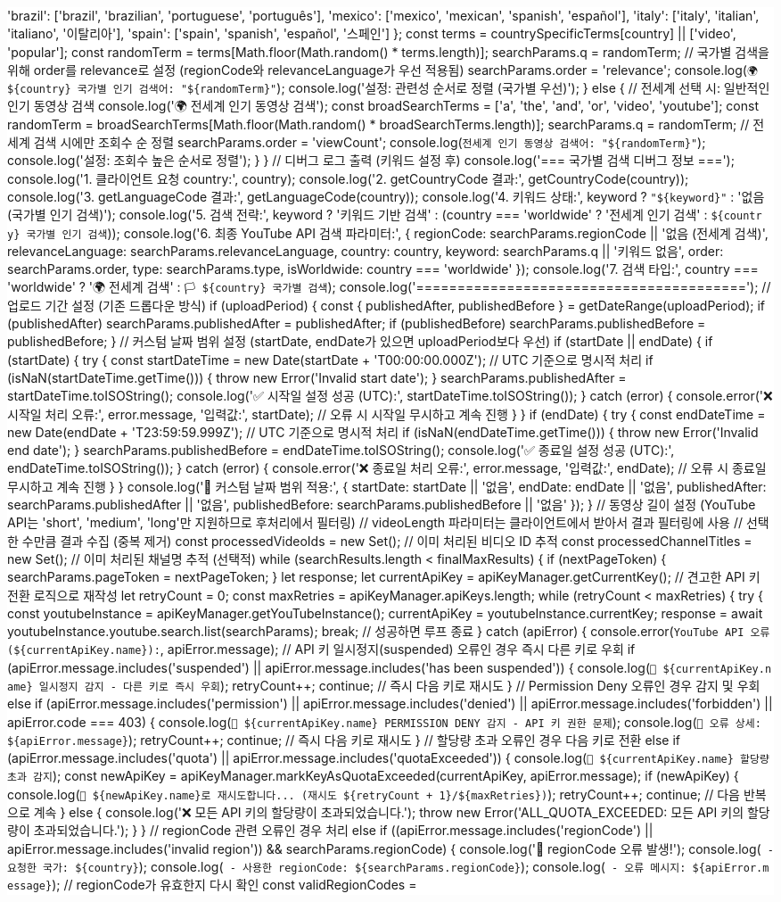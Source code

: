 'brazil': ['brazil', 'brazilian', 'portuguese', 'português'], 'mexico': ['mexico', 'mexican', 'spanish', 'español'], 'italy': ['italy', 'italian', 'italiano', '이탈리아'], 'spain': ['spain', 'spanish', 'español', '스페인'] }; const terms = countrySpecificTerms[country] || ['video', 'popular']; const randomTerm = terms[Math.floor(Math.random() * terms.length)]; searchParams.q = randomTerm; // 국가별 검색을 위해 order를 relevance로 설정 (regionCode와 relevanceLanguage가 우선 적용됨) searchParams.order = 'relevance'; console.log(`🌍 ${country} 국가별 인기 검색어: "${randomTerm}"`); console.log('설정: 관련성 순서로 정렬 (국가별 우선)'); } else { // 전세계 선택 시: 일반적인 인기 동영상 검색 console.log('🌍 전세계 인기 동영상 검색'); const broadSearchTerms = ['a', 'the', 'and', 'or', 'video', 'youtube']; const randomTerm = broadSearchTerms[Math.floor(Math.random() * broadSearchTerms.length)]; searchParams.q = randomTerm; // 전세계 검색 시에만 조회수 순 정렬 searchParams.order = 'viewCount'; console.log(`전세계 인기 동영상 검색어: "${randomTerm}"`); console.log('설정: 조회수 높은 순서로 정렬'); } } // 디버그 로그 출력 (키워드 설정 후) console.log('=== 국가별 검색 디버그 정보 ==='); console.log('1. 클라이언트 요청 country:', country); console.log('2. getCountryCode 결과:', getCountryCode(country)); console.log('3. getLanguageCode 결과:', getLanguageCode(country)); console.log('4. 키워드 상태:', keyword ? `"${keyword}"` : '없음 (국가별 인기 검색)'); console.log('5. 검색 전략:', keyword ? '키워드 기반 검색' : (country === 'worldwide' ? '전세계 인기 검색' : `${country} 국가별 인기 검색`)); console.log('6. 최종 YouTube API 검색 파라미터:', { regionCode: searchParams.regionCode || '없음 (전세계 검색)', relevanceLanguage: searchParams.relevanceLanguage, country: country, keyword: searchParams.q || '키워드 없음', order: searchParams.order, type: searchParams.type, isWorldwide: country === 'worldwide' }); console.log('7. 검색 타입:', country === 'worldwide' ? '🌍 전세계 검색' : `🏳️ ${country} 국가별 검색`); console.log('========================================'); // 업로드 기간 설정 (기존 드롭다운 방식) if (uploadPeriod) { const { publishedAfter, publishedBefore } = getDateRange(uploadPeriod); if (publishedAfter) searchParams.publishedAfter = publishedAfter; if (publishedBefore) searchParams.publishedBefore = publishedBefore; } // 커스텀 날짜 범위 설정 (startDate, endDate가 있으면 uploadPeriod보다 우선) if (startDate || endDate) { if (startDate) { try { const startDateTime = new Date(startDate + 'T00:00:00.000Z'); // UTC 기준으로 명시적 처리 if (isNaN(startDateTime.getTime())) { throw new Error('Invalid start date'); } searchParams.publishedAfter = startDateTime.toISOString(); console.log('✅ 시작일 설정 성공 (UTC):', startDateTime.toISOString()); } catch (error) { console.error('❌ 시작일 처리 오류:', error.message, '입력값:', startDate); // 오류 시 시작일 무시하고 계속 진행 } } if (endDate) { try { const endDateTime = new Date(endDate + 'T23:59:59.999Z'); // UTC 기준으로 명시적 처리 if (isNaN(endDateTime.getTime())) { throw new Error('Invalid end date'); } searchParams.publishedBefore = endDateTime.toISOString(); console.log('✅ 종료일 설정 성공 (UTC):', endDateTime.toISOString()); } catch (error) { console.error('❌ 종료일 처리 오류:', error.message, '입력값:', endDate); // 오류 시 종료일 무시하고 계속 진행 } } console.log('📅 커스텀 날짜 범위 적용:', { startDate: startDate || '없음', endDate: endDate || '없음', publishedAfter: searchParams.publishedAfter || '없음', publishedBefore: searchParams.publishedBefore || '없음' }); } // 동영상 길이 설정 (YouTube API는 'short', 'medium', 'long'만 지원하므로 후처리에서 필터링) // videoLength 파라미터는 클라이언트에서 받아서 결과 필터링에 사용 // 선택한 수만큼 결과 수집 (중복 제거) const processedVideoIds = new Set(); // 이미 처리된 비디오 ID 추적 const processedChannelTitles = new Set(); // 이미 처리된 채널명 추적 (선택적) while (searchResults.length < finalMaxResults) { if (nextPageToken) { searchParams.pageToken = nextPageToken; } let response; let currentApiKey = apiKeyManager.getCurrentKey(); // 견고한 API 키 전환 로직으로 재작성 let retryCount = 0; const maxRetries = apiKeyManager.apiKeys.length; while (retryCount < maxRetries) { try { const youtubeInstance = apiKeyManager.getYouTubeInstance(); currentApiKey = youtubeInstance.currentKey; response = await youtubeInstance.youtube.search.list(searchParams); break; // 성공하면 루프 종료 } catch (apiError) { console.error(`YouTube API 오류 (${currentApiKey.name}):`, apiError.message); // API 키 일시정지(suspended) 오류인 경우 즉시 다른 키로 우회 if (apiError.message.includes('suspended') || apiError.message.includes('has been suspended')) { console.log(`🚨 ${currentApiKey.name} 일시정지 감지 - 다른 키로 즉시 우회`); retryCount++; continue; // 즉시 다음 키로 재시도 } // Permission Deny 오류인 경우 감지 및 우회 else if (apiError.message.includes('permission') || apiError.message.includes('denied') || apiError.message.includes('forbidden') || apiError.code === 403) { console.log(`🚫 ${currentApiKey.name} PERMISSION DENY 감지 - API 키 권한 문제`); console.log(`📝 오류 상세: ${apiError.message}`); retryCount++; continue; // 즉시 다음 키로 재시도 } // 할당량 초과 오류인 경우 다음 키로 전환 else if (apiError.message.includes('quota') || apiError.message.includes('quotaExceeded')) { console.log(`🚫 ${currentApiKey.name} 할당량 초과 감지`); const newApiKey = apiKeyManager.markKeyAsQuotaExceeded(currentApiKey, apiError.message); if (newApiKey) { console.log(`🔄 ${newApiKey.name}로 재시도합니다... (재시도 ${retryCount + 1}/${maxRetries})`); retryCount++; continue; // 다음 반복으로 계속 } else { console.log('❌ 모든 API 키의 할당량이 초과되었습니다.'); throw new Error('ALL_QUOTA_EXCEEDED: 모든 API 키의 할당량이 초과되었습니다.'); } } // regionCode 관련 오류인 경우 처리 else if ((apiError.message.includes('regionCode') || apiError.message.includes('invalid region')) && searchParams.regionCode) { console.log('🚨 regionCode 오류 발생!'); console.log(` - 요청한 국가: ${country}`); console.log(` - 사용한 regionCode: ${searchParams.regionCode}`); console.log(` - 오류 메시지: ${apiError.message}`); // regionCode가 유효한지 다시 확인 const validRegionCodes =